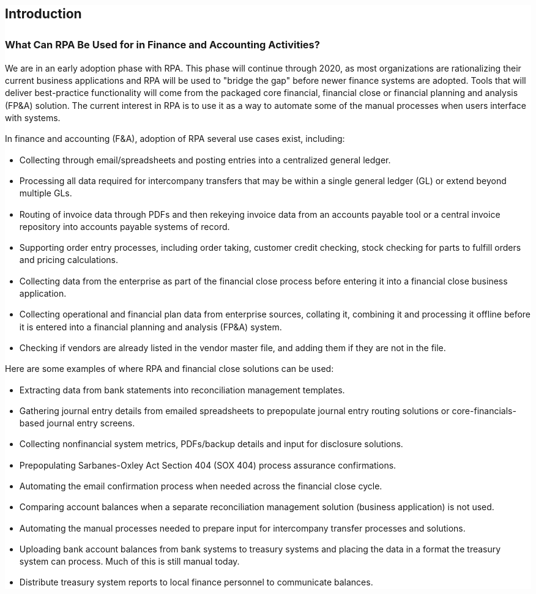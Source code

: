 Introduction
------------

### What Can RPA Be Used for in Finance and Accounting Activities?

We are in an early adoption phase with RPA. This phase will continue through 2020, as most organizations are rationalizing their current business applications and RPA will be used to "bridge the gap" before newer finance systems are adopted. Tools that will deliver best-practice functionality will come from the packaged core financial, financial close or financial planning and analysis (FP&A) solution. The current interest in RPA is to use it as a way to automate some of the manual processes when users interface with systems.

In finance and accounting (F&A), adoption of RPA several use cases exist, including:

*   Collecting through email/spreadsheets and posting entries into a centralized general ledger.
    
*   Processing all data required for intercompany transfers that may be within a single general ledger (GL) or extend beyond multiple GLs.
    
*   Routing of invoice data through PDFs and then rekeying invoice data from an accounts payable tool or a central invoice repository into accounts payable systems of record.
    
*   Supporting order entry processes, including order taking, customer credit checking, stock checking for parts to fulfill orders and pricing calculations.
    
*   Collecting data from the enterprise as part of the financial close process before entering it into a financial close business application.
    
*   Collecting operational and financial plan data from enterprise sources, collating it, combining it and processing it offline before it is entered into a financial planning and analysis (FP&A) system.
    
*   Checking if vendors are already listed in the vendor master file, and adding them if they are not in the file.
    

Here are some examples of where RPA and financial close solutions can be used:

*   Extracting data from bank statements into reconciliation management templates.
    
*   Gathering journal entry details from emailed spreadsheets to prepopulate journal entry routing solutions or core-financials-based journal entry screens.
    
*   Collecting nonfinancial system metrics, PDFs/backup details and input for disclosure solutions.
    
*   Prepopulating Sarbanes-Oxley Act Section 404 (SOX 404) process assurance confirmations.
    
*   Automating the email confirmation process when needed across the financial close cycle.
    
*   Comparing account balances when a separate reconciliation management solution (business application) is not used.
    
*   Automating the manual processes needed to prepare input for intercompany transfer processes and solutions.
    
*   Uploading bank account balances from bank systems to treasury systems and placing the data in a format the treasury system can process. Much of this is still manual today.
    
*   Distribute treasury system reports to local finance personnel to communicate balances.
    